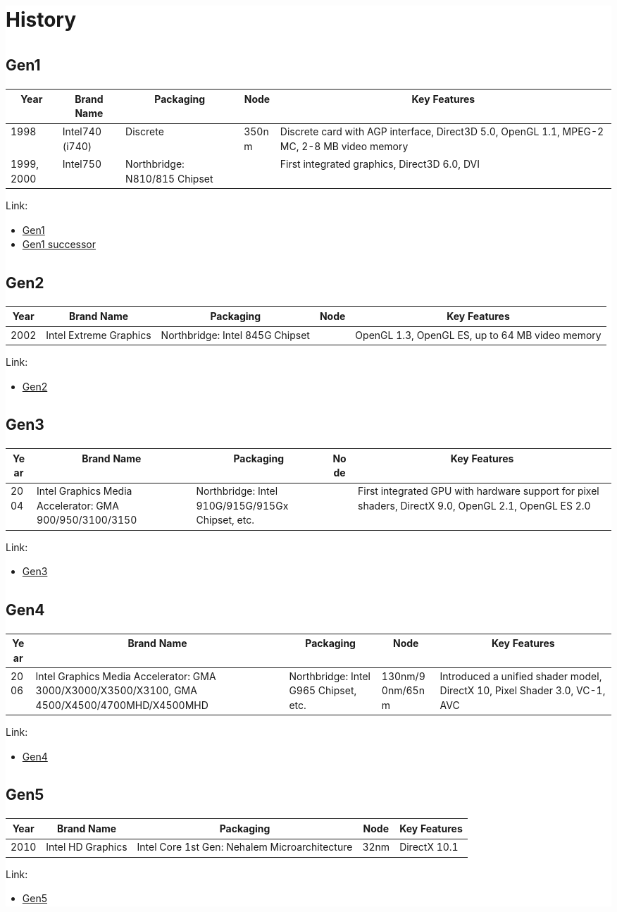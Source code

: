 # History

## Gen1

| Year | Brand Name | Packaging | Node | Key Features |
| --- | --- | --- | --- | ------ |
| 1998 | Intel740 (i740) | Discrete | 350nm | Discrete card with AGP interface, Direct3D 5.0, OpenGL 1.1, MPEG-2 MC, 2-8 MB video memory |
| 1999, 2000 | Intel750 | Northbridge: N810/815 Chipset | | First integrated graphics, Direct3D 6.0, DVI |

Link:
- [Gen1](https://en.wikipedia.org/wiki/Intel740)
- [Gen1 successor](https://en.wikipedia.org/wiki/Intel740#Successor)

## Gen2

| Year | Brand Name | Packaging | Node | Key Features |
| --- | --- | --- | --- | ------ |
| 2002 | Intel Extreme Graphics | Northbridge: Intel 845G Chipset | | OpenGL 1.3, OpenGL ES, up to 64 MB video memory |

Link:
- [Gen2](https://en.wikipedia.org/wiki/List_of_Intel_graphics_processing_units#Second_generation)

## Gen3

| Year | Brand Name | Packaging | Node | Key Features |
| --- | --- | --- | --- | ------ |
| 2004 | Intel Graphics Media Accelerator: GMA 900/950/3100/3150 | Northbridge: Intel 910G/915G/915Gx Chipset, etc. |  | First integrated GPU with hardware support for pixel shaders, DirectX 9.0, OpenGL 2.1, OpenGL ES 2.0 |

Link:
- [Gen3](https://en.wikipedia.org/wiki/Intel_GMA#Gen3)

## Gen4

| Year | Brand Name | Packaging | Node | Key Features |
| --- | --- | --- | --- | ------ |
| 2006 | Intel Graphics Media Accelerator: GMA 3000/X3000/X3500/X3100, GMA 4500/X4500/4700MHD/X4500MHD | Northbridge: Intel G965 Chipset, etc. | 130nm/90nm/65nm | Introduced a unified shader model, DirectX 10, Pixel Shader 3.0, VC-1, AVC |

Link:
- [Gen4](https://en.wikipedia.org/wiki/Intel_GMA#Gen4)

## Gen5

| Year | Brand Name | Packaging | Node | Key Features |
| --- | --- | --- | --- | ------ |
| 2010 | Intel HD Graphics | Intel Core 1st Gen: Nehalem Microarchitecture | 32nm | DirectX 10.1 |

Link:
- [Gen5](https://en.wikipedia.org/wiki/Intel_Graphics_Technology#Gen5)
